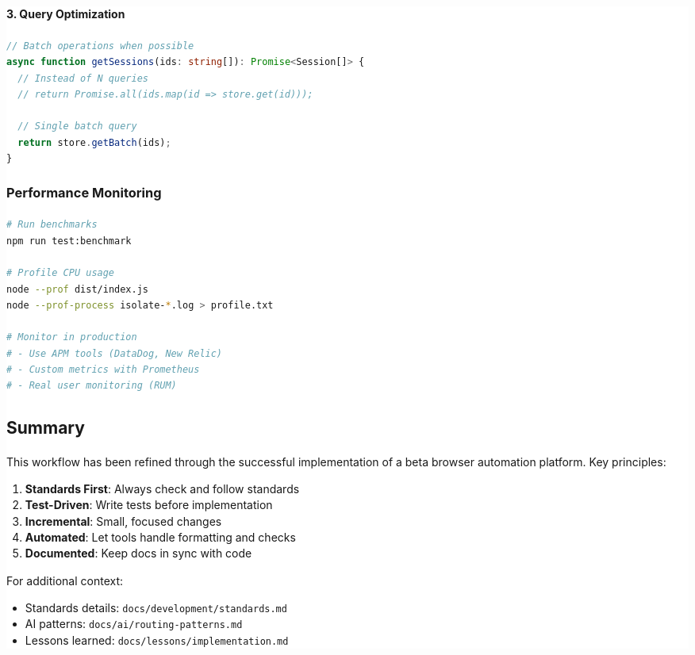 #### 3. Query Optimization

```typescript
// Batch operations when possible
async function getSessions(ids: string[]): Promise<Session[]> {
  // Instead of N queries
  // return Promise.all(ids.map(id => store.get(id)));

  // Single batch query
  return store.getBatch(ids);
}
```

### Performance Monitoring

```bash
# Run benchmarks
npm run test:benchmark

# Profile CPU usage
node --prof dist/index.js
node --prof-process isolate-*.log > profile.txt

# Monitor in production
# - Use APM tools (DataDog, New Relic)
# - Custom metrics with Prometheus
# - Real user monitoring (RUM)
```

## Summary

This workflow has been refined through the successful implementation of a beta browser automation
platform. Key principles:

1. **Standards First**: Always check and follow standards
2. **Test-Driven**: Write tests before implementation
3. **Incremental**: Small, focused changes
4. **Automated**: Let tools handle formatting and checks
5. **Documented**: Keep docs in sync with code

For additional context:

- Standards details: `docs/development/standards.md`
- AI patterns: `docs/ai/routing-patterns.md`
- Lessons learned: `docs/lessons/implementation.md`
